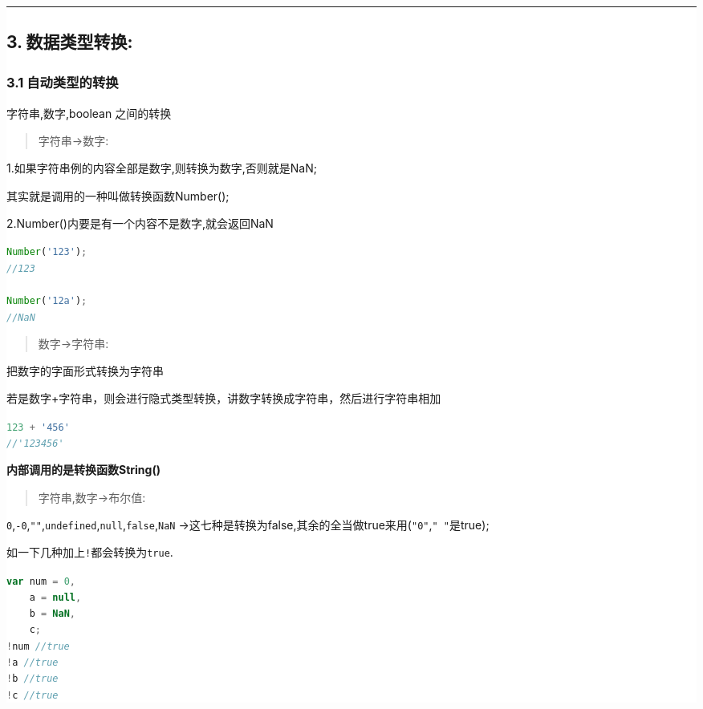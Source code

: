 

------



## 3. 数据类型转换:

### 3.1 自动类型的转换

 字符串,数字,boolean 之间的转换

> 字符串->数字:

1.如果字符串例的内容全部是数字,则转换为数字,否则就是NaN;

其实就是调用的一种叫做转换函数Number();

2.Number()内要是有一个内容不是数字,就会返回NaN

```javascript
Number('123');
//123

Number('12a');
//NaN
```



> 数字->字符串:

把数字的字面形式转换为字符串

若是数字+字符串，则会进行隐式类型转换，讲数字转换成字符串，然后进行字符串相加

```javascript
123 + '456'
//'123456'
```

**内部调用的是转换函数String()**



> 字符串,数字->布尔值:

`0`,`-0`,`""`,`undefined`,`null`,`false`,`NaN` ->这七种是转换为false,其余的全当做true来用(`"0"`,`" "`是true);

如一下几种加上`!`都会转换为`true`.

```javascript
var num = 0,
	a = null,
	b = NaN,
	c;
!num //true
!a //true
!b //true
!c //true
```
